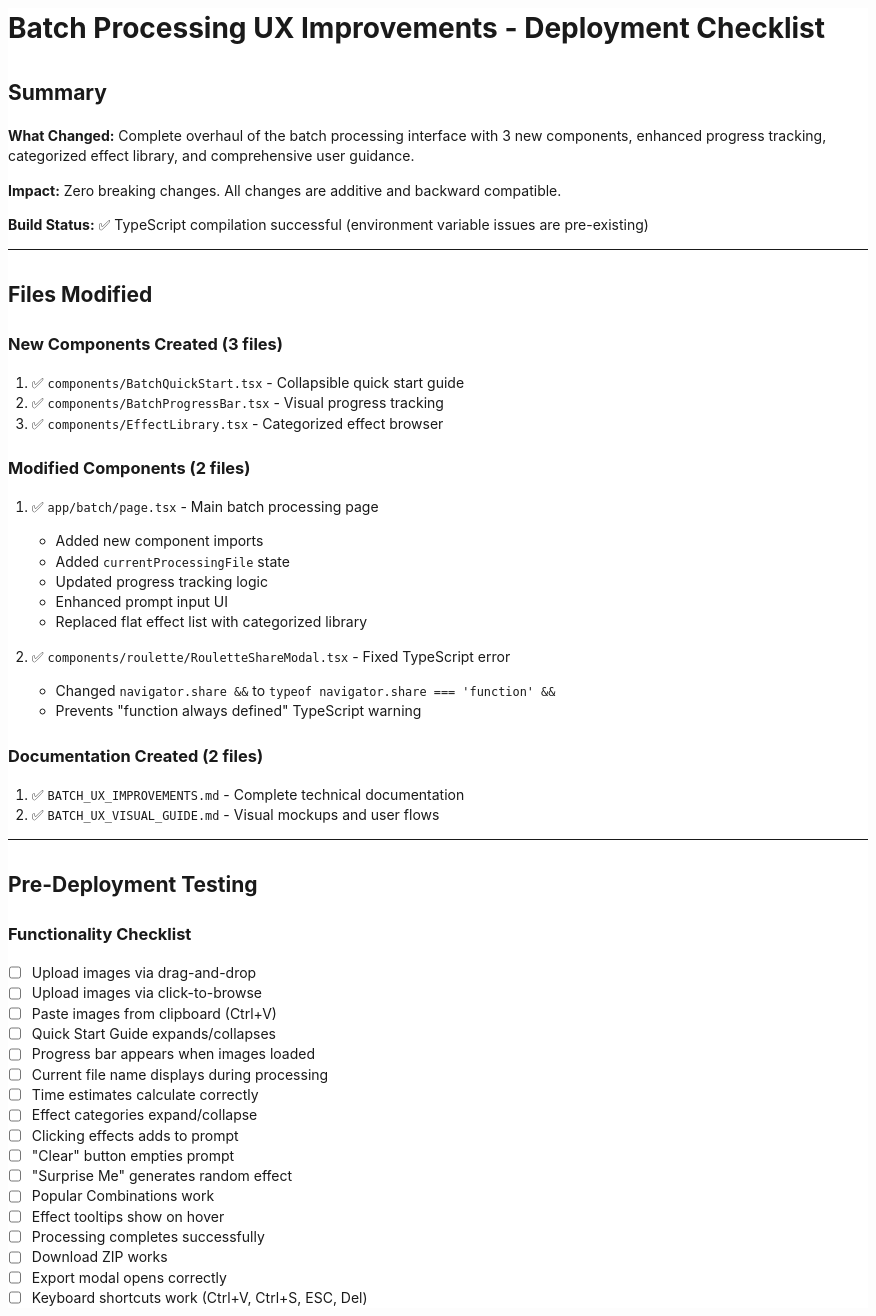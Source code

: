 # Batch Processing UX Improvements - Deployment Checklist

## Summary

**What Changed:** Complete overhaul of the batch processing interface with 3 new components, enhanced progress tracking, categorized effect library, and comprehensive user guidance.

**Impact:** Zero breaking changes. All changes are additive and backward compatible.

**Build Status:** ✅ TypeScript compilation successful (environment variable issues are pre-existing)

---

## Files Modified

### New Components Created (3 files)
1. ✅ `components/BatchQuickStart.tsx` - Collapsible quick start guide
2. ✅ `components/BatchProgressBar.tsx` - Visual progress tracking
3. ✅ `components/EffectLibrary.tsx` - Categorized effect browser

### Modified Components (2 files)
1. ✅ `app/batch/page.tsx` - Main batch processing page
   - Added new component imports
   - Added `currentProcessingFile` state
   - Updated progress tracking logic
   - Enhanced prompt input UI
   - Replaced flat effect list with categorized library

2. ✅ `components/roulette/RouletteShareModal.tsx` - Fixed TypeScript error
   - Changed `navigator.share &&` to `typeof navigator.share === 'function' &&`
   - Prevents "function always defined" TypeScript warning

### Documentation Created (2 files)
1. ✅ `BATCH_UX_IMPROVEMENTS.md` - Complete technical documentation
2. ✅ `BATCH_UX_VISUAL_GUIDE.md` - Visual mockups and user flows

---

## Pre-Deployment Testing

### Functionality Checklist
- [ ] Upload images via drag-and-drop
- [ ] Upload images via click-to-browse
- [ ] Paste images from clipboard (Ctrl+V)
- [ ] Quick Start Guide expands/collapses
- [ ] Progress bar appears when images loaded
- [ ] Current file name displays during processing
- [ ] Time estimates calculate correctly
- [ ] Effect categories expand/collapse
- [ ] Clicking effects adds to prompt
- [ ] "Clear" button empties prompt
- [ ] "Surprise Me" generates random effect
- [ ] Popular Combinations work
- [ ] Effect tooltips show on hover
- [ ] Processing completes successfully
- [ ] Download ZIP works
- [ ] Export modal opens correctly
- [ ] Keyboard shortcuts work (Ctrl+V, Ctrl+S, ESC, Del)
